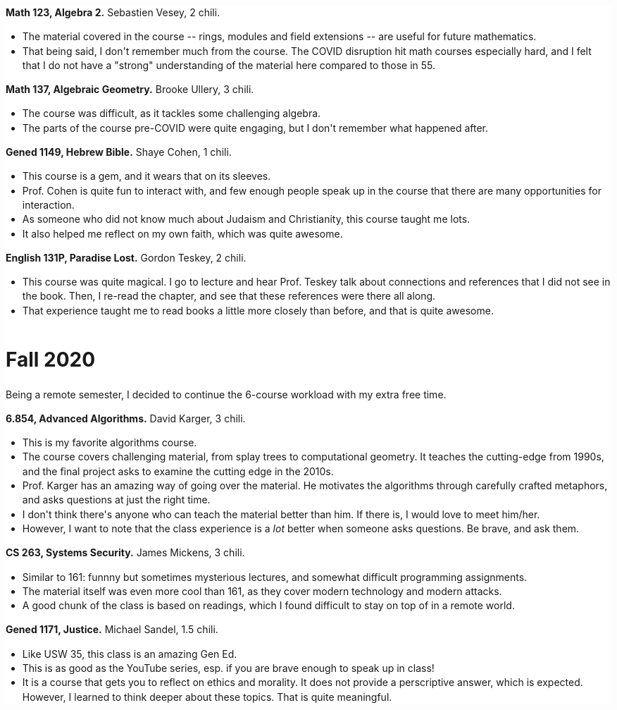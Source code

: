 **Math 123, Algebra 2.** Sebastien Vesey, 2 chili.
* The material covered in the course -- rings, modules and field extensions -- are useful for future mathematics.
* That being said, I don't remember much from the course. The COVID disruption hit math courses especially hard, and I felt that I do not have a "strong" understanding of the material here compared to those in 55.

**Math 137, Algebraic Geometry.** Brooke Ullery, 3 chili.
* The course was difficult, as it tackles some challenging algebra.
* The parts of the course pre-COVID were quite engaging, but I don't remember what happened after.

**Gened 1149, Hebrew Bible.** Shaye Cohen, 1 chili.
* This course is a gem, and it wears that on its sleeves.
* Prof. Cohen is quite fun to interact with, and few enough people speak up in the course that there are many opportunities for interaction.
* As someone who did not know much about Judaism and Christianity, this course taught me lots.
* It also helped me reflect on my own faith, which was quite awesome.

**English 131P, Paradise Lost.** Gordon Teskey, 2 chili.
* This course was quite magical. I go to lecture and hear Prof. Teskey talk about connections and references that I did not see in the book. Then, I re-read the chapter, and see that these references were there all along.
* That experience taught me to read books a little more closely than before, and that is quite awesome.

# Fall 2020
Being a remote semester, I decided to continue the 6-course workload with my extra free time.

**6.854, Advanced Algorithms.** David Karger, 3 chili.
* This is my favorite algorithms course.
* The course covers challenging material, from splay trees to computational geometry. It teaches the cutting-edge from 1990s, and the final project asks to examine the cutting edge in the 2010s.
* Prof. Karger has an amazing way of going over the material. He motivates the algorithms through carefully crafted metaphors, and asks questions at just the right time.
* I don't think there's anyone who can teach the material better than him. If there is, I would love to meet him/her.
* However, I want to note that the class experience is a *lot* better when someone asks questions. Be brave, and ask them.

**CS 263, Systems Security.** James Mickens, 3 chili.
* Similar to 161: funnny but sometimes mysterious lectures, and somewhat difficult programming assignments.
* The material itself was even more cool than 161, as they cover modern technology and modern attacks.
* A good chunk of the class is based on readings, which I found difficult to stay on top of in a remote world.

**Gened 1171, Justice.** Michael Sandel, 1.5 chili.
* Like USW 35, this class is an amazing Gen Ed.
* This is as good as the YouTube series, esp. if you are brave enough to speak up in class!
* It is a course that gets you to reflect on ethics and morality. It does not provide a perscriptive answer, which is expected. However, I learned to think deeper about these topics. That is quite meaningful.

